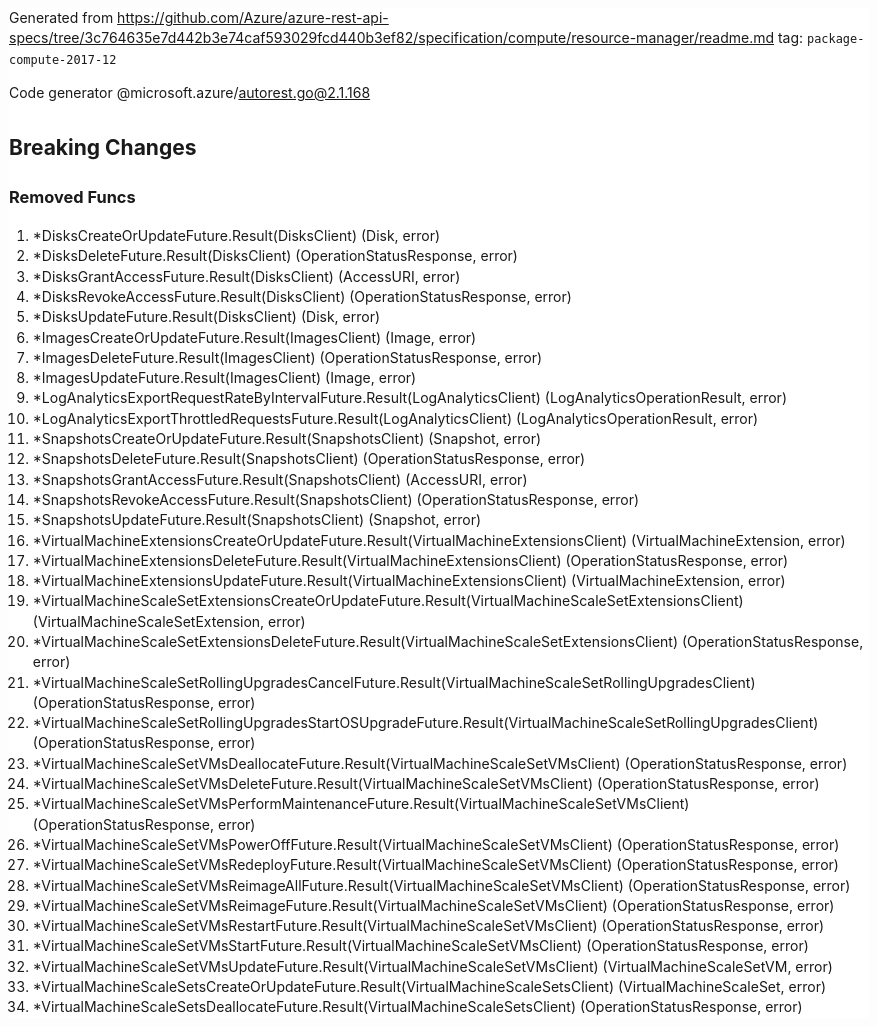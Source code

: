 Generated from https://github.com/Azure/azure-rest-api-specs/tree/3c764635e7d442b3e74caf593029fcd440b3ef82/specification/compute/resource-manager/readme.md tag: `package-compute-2017-12`

Code generator @microsoft.azure/autorest.go@2.1.168

## Breaking Changes

### Removed Funcs

1. *DisksCreateOrUpdateFuture.Result(DisksClient) (Disk, error)
1. *DisksDeleteFuture.Result(DisksClient) (OperationStatusResponse, error)
1. *DisksGrantAccessFuture.Result(DisksClient) (AccessURI, error)
1. *DisksRevokeAccessFuture.Result(DisksClient) (OperationStatusResponse, error)
1. *DisksUpdateFuture.Result(DisksClient) (Disk, error)
1. *ImagesCreateOrUpdateFuture.Result(ImagesClient) (Image, error)
1. *ImagesDeleteFuture.Result(ImagesClient) (OperationStatusResponse, error)
1. *ImagesUpdateFuture.Result(ImagesClient) (Image, error)
1. *LogAnalyticsExportRequestRateByIntervalFuture.Result(LogAnalyticsClient) (LogAnalyticsOperationResult, error)
1. *LogAnalyticsExportThrottledRequestsFuture.Result(LogAnalyticsClient) (LogAnalyticsOperationResult, error)
1. *SnapshotsCreateOrUpdateFuture.Result(SnapshotsClient) (Snapshot, error)
1. *SnapshotsDeleteFuture.Result(SnapshotsClient) (OperationStatusResponse, error)
1. *SnapshotsGrantAccessFuture.Result(SnapshotsClient) (AccessURI, error)
1. *SnapshotsRevokeAccessFuture.Result(SnapshotsClient) (OperationStatusResponse, error)
1. *SnapshotsUpdateFuture.Result(SnapshotsClient) (Snapshot, error)
1. *VirtualMachineExtensionsCreateOrUpdateFuture.Result(VirtualMachineExtensionsClient) (VirtualMachineExtension, error)
1. *VirtualMachineExtensionsDeleteFuture.Result(VirtualMachineExtensionsClient) (OperationStatusResponse, error)
1. *VirtualMachineExtensionsUpdateFuture.Result(VirtualMachineExtensionsClient) (VirtualMachineExtension, error)
1. *VirtualMachineScaleSetExtensionsCreateOrUpdateFuture.Result(VirtualMachineScaleSetExtensionsClient) (VirtualMachineScaleSetExtension, error)
1. *VirtualMachineScaleSetExtensionsDeleteFuture.Result(VirtualMachineScaleSetExtensionsClient) (OperationStatusResponse, error)
1. *VirtualMachineScaleSetRollingUpgradesCancelFuture.Result(VirtualMachineScaleSetRollingUpgradesClient) (OperationStatusResponse, error)
1. *VirtualMachineScaleSetRollingUpgradesStartOSUpgradeFuture.Result(VirtualMachineScaleSetRollingUpgradesClient) (OperationStatusResponse, error)
1. *VirtualMachineScaleSetVMsDeallocateFuture.Result(VirtualMachineScaleSetVMsClient) (OperationStatusResponse, error)
1. *VirtualMachineScaleSetVMsDeleteFuture.Result(VirtualMachineScaleSetVMsClient) (OperationStatusResponse, error)
1. *VirtualMachineScaleSetVMsPerformMaintenanceFuture.Result(VirtualMachineScaleSetVMsClient) (OperationStatusResponse, error)
1. *VirtualMachineScaleSetVMsPowerOffFuture.Result(VirtualMachineScaleSetVMsClient) (OperationStatusResponse, error)
1. *VirtualMachineScaleSetVMsRedeployFuture.Result(VirtualMachineScaleSetVMsClient) (OperationStatusResponse, error)
1. *VirtualMachineScaleSetVMsReimageAllFuture.Result(VirtualMachineScaleSetVMsClient) (OperationStatusResponse, error)
1. *VirtualMachineScaleSetVMsReimageFuture.Result(VirtualMachineScaleSetVMsClient) (OperationStatusResponse, error)
1. *VirtualMachineScaleSetVMsRestartFuture.Result(VirtualMachineScaleSetVMsClient) (OperationStatusResponse, error)
1. *VirtualMachineScaleSetVMsStartFuture.Result(VirtualMachineScaleSetVMsClient) (OperationStatusResponse, error)
1. *VirtualMachineScaleSetVMsUpdateFuture.Result(VirtualMachineScaleSetVMsClient) (VirtualMachineScaleSetVM, error)
1. *VirtualMachineScaleSetsCreateOrUpdateFuture.Result(VirtualMachineScaleSetsClient) (VirtualMachineScaleSet, error)
1. *VirtualMachineScaleSetsDeallocateFuture.Result(VirtualMachineScaleSetsClient) (OperationStatusResponse, error)